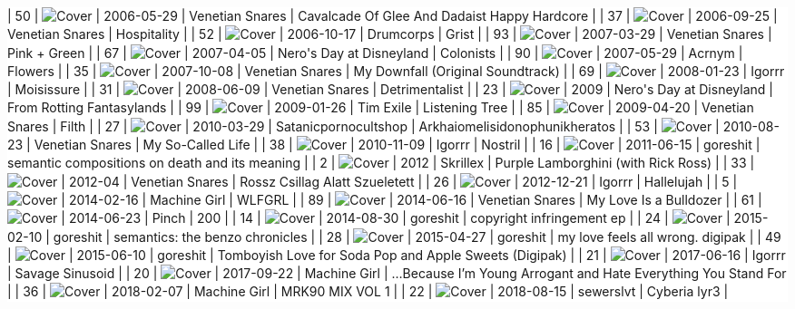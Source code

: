 | 50 | ![Cover](https://i.discogs.com/Npq8ozbcFpVUSZ2frzcYkEygXpGV_k_5Hn9Q7e-33Jo/rs:fit/g:sm/q:40/h:150/w:150/czM6Ly9kaXNjb2dz/LWRhdGFiYXNlLWlt/YWdlcy9SLTY1Mzc1/OS0xMTYyNzc0ODM5/LmpwZWc.jpeg) | 2006-05-29 | Venetian Snares | Cavalcade Of Glee And Dadaist Happy Hardcore |
| 37 | ![Cover](http://coverartarchive.org/release/3a99f31d-d207-49a1-94a1-69e5f2861fb2/2573703772-250.jpg) | 2006-09-25 | Venetian Snares | Hospitality |
| 52 | ![Cover](http://coverartarchive.org/release/d6d27cda-d7e8-3f7a-9c3e-7dcc80593229/2583335336-250.jpg) | 2006-10-17 | Drumcorps | Grist |
| 93 | ![Cover](http://coverartarchive.org/release/0c88777e-063a-4df0-a784-0b8706293204/2573674371-250.jpg) | 2007-03-29 | Venetian Snares | Pink + Green |
| 67 | ![Cover](http://coverartarchive.org/release/fe2f59c4-d8f2-441f-8e69-8768080cfb24/26094349781-250.jpg) | 2007-04-05 | Nero's Day at Disneyland | Colonists |
| 90 | ![Cover](http://coverartarchive.org/release/9e2a7056-71bf-419d-9e09-6d905db4f8a7/23282660012-250.jpg) | 2007-05-29 | Acrnym | Flowers |
| 35 | ![Cover](http://coverartarchive.org/release/a3e90194-acaa-4c49-b419-17caff28eb8e/14861532251-250.jpg) | 2007-10-08 | Venetian Snares | My Downfall (Original Soundtrack) |
| 69 | ![Cover](http://coverartarchive.org/release/b5f7b0b6-fcd1-4912-a1bb-e9a4e0edf870/18469360705-250.jpg) | 2008-01-23 | Igorrr | Moisissure |
| 31 | ![Cover](http://coverartarchive.org/release/6d546406-e26b-43c5-bb1e-ca2deb528e47/15180821326-250.jpg) | 2008-06-09 | Venetian Snares | Detrimentalist |
| 23 | ![Cover](http://coverartarchive.org/release/8f864349-bfa5-424c-8c54-cfda1988ae0e/35560453083-250.jpg) | 2009 | Nero's Day at Disneyland | From Rotting Fantasylands |
| 99 | ![Cover](http://coverartarchive.org/release/6f214f67-48df-3f24-bbb1-1d41f2961fd6/4866948369-250.jpg) | 2009-01-26 | Tim Exile | Listening Tree |
| 85 | ![Cover](http://coverartarchive.org/release/99471508-9c30-4824-a9f1-a737ba8bff53/24158043968-250.jpg) | 2009-04-20 | Venetian Snares | Filth |
| 27 | ![Cover](http://coverartarchive.org/release/1297175e-7700-46e0-97e9-c76fc9858efe/14120511997-250.jpg) | 2010-03-29 | Satanicpornocultshop | Arkhaiomelisidonophunikheratos |
| 53 | ![Cover](http://coverartarchive.org/release/64e8ebdd-e41a-4c0f-8d26-8fbbdcc7b1e0/29613751181-250.jpg) | 2010-08-23 | Venetian Snares | My So-Called Life |
| 38 | ![Cover](http://coverartarchive.org/release/91fcc8ff-0e43-3755-9efc-342bd1854d17/2911468663-250.jpg) | 2010-11-09 | Igorrr | Nostril |
| 16 | ![Cover](http://coverartarchive.org/release/0c1f6608-176c-407c-bce0-2d9afbd1813f/18279685376-250.jpg) | 2011-06-15 | goreshit | semantic compositions on death and its meaning |
| 2 | ![Cover](https://i.discogs.com/Y5Cl1kV7JAqc0rW0j21-_o3F2NcsQ-92-eUzZ7aLmJM/rs:fit/g:sm/q:40/h:150/w:150/czM6Ly9kaXNjb2dz/LWRhdGFiYXNlLWlt/YWdlcy9SLTI5NTk5/MDctMTMwOTIxNzAz/MC5qcGVn.jpeg) | 2012 | Skrillex | Purple Lamborghini (with Rick Ross) |
| 33 | ![Cover](https://i.discogs.com/qIxn05WdlPIHE2e76TXsfNitgd6OhRtcdF5aR2tPuvc/rs:fit/g:sm/q:40/h:150/w:150/czM6Ly9kaXNjb2dz/LWRhdGFiYXNlLWlt/YWdlcy9SLTQwODAy/NC0xMzE1MzE0Mzc3/LmpwZWc.jpeg) | 2012-04 | Venetian Snares | Rossz Csillag Alatt Szueletett |
| 26 | ![Cover](http://coverartarchive.org/release/5b08a32c-b1b1-41af-80aa-b278ee3b2cbd/4241397444-250.jpg) | 2012-12-21 | Igorrr | Hallelujah |
| 5 | ![Cover](http://coverartarchive.org/release/4207ccd0-7102-4fd3-beb7-2b11c00ef20d/7022676825-250.jpg) | 2014-02-16 | Machine Girl | WLFGRL |
| 89 | ![Cover](http://coverartarchive.org/release/896d548a-5750-46ff-92da-57863c4690c0/13242850947-250.jpg) | 2014-06-16 | Venetian Snares | My Love Is a Bulldozer |
| 61 | ![Cover](https://i.discogs.com/fjbS_bah7T3vrSiNjA3c0F1lSjJC-RbiPtziO8P2wOg/rs:fit/g:sm/q:40/h:150/w:150/czM6Ly9kaXNjb2dz/LWRhdGFiYXNlLWlt/YWdlcy9SLTU4NDc4/MjktMTQyMzA3ODgw/Ny03MDk0LmpwZWc.jpeg) | 2014-06-23 | Pinch | 200 |
| 14 | ![Cover](http://coverartarchive.org/release/e03a7772-b6a6-407a-8e77-bfea1b4d9074/23191817482-250.jpg) | 2014-08-30 | goreshit | copyright infringement ep |
| 24 | ![Cover](https://i.discogs.com/akgb6dJUw_k-yaoVsFxwnXlQmG5PWYKhmb8UQhZRuEs/rs:fit/g:sm/q:40/h:150/w:150/czM6Ly9kaXNjb2dz/LWRhdGFiYXNlLWlt/YWdlcy9SLTY2NDE2/MTEtMTQyMzY3ODM4/NS04NjYyLmpwZWc.jpeg) | 2015-02-10 | goreshit | semantics: the benzo chronicles |
| 28 | ![Cover](https://i.discogs.com/Nw3NnShVnZOomlPf1BuLci1KrQyb4DQUwPyV-aJHi_Y/rs:fit/g:sm/q:40/h:150/w:150/czM6Ly9kaXNjb2dz/LWRhdGFiYXNlLWlt/YWdlcy9SLTI2NDg5/NDc0LTE2ODAxNzk0/NzctODU2My5qcGVn.jpeg) | 2015-04-27 | goreshit | my love feels all wrong. digipak |
| 49 | ![Cover](https://i.discogs.com/3ib83sxHYHrU-xPqv281rgbtSeZ85M1SIBMT5vm2AuQ/rs:fit/g:sm/q:40/h:150/w:150/czM6Ly9kaXNjb2dz/LWRhdGFiYXNlLWlt/YWdlcy9SLTcxMzM3/MjktMTQzNDQ2Nzgw/My03ODQ5LmpwZWc.jpeg) | 2015-06-10 | goreshit | Tomboyish Love for Soda Pop and Apple Sweets (Digipak) |
| 21 | ![Cover](https://i.discogs.com/JGMs_xVfP4wdPSHm7FJBcuA8zYXIvnqvdcHnxBclAgo/rs:fit/g:sm/q:40/h:150/w:150/czM6Ly9kaXNjb2dz/LWRhdGFiYXNlLWlt/YWdlcy9SLTEwNDMx/NjQyLTE0OTcyOTc1/MDQtNTM4My5qcGVn.jpeg) | 2017-06-16 | Igorrr | Savage Sinusoid |
| 20 | ![Cover](https://i.discogs.com/sApn3Aq5er2uc_IgtsJGjgz83DO50p054IH2MIC18kM/rs:fit/g:sm/q:40/h:150/w:150/czM6Ly9kaXNjb2dz/LWRhdGFiYXNlLWlt/YWdlcy9SLTEwOTEx/MzgwLTE1MDcyNTk4/MjItMTcxNi5qcGVn.jpeg) | 2017-09-22 | Machine Girl | …Because I’m Young Arrogant and Hate Everything You Stand For |
| 36 | ![Cover](https://i.discogs.com/Xzc7Y0LnXg64zpMOwbQ_QS6sd6Y8bNZtT1D0GxTeuAg/rs:fit/g:sm/q:40/h:150/w:150/czM6Ly9kaXNjb2dz/LWRhdGFiYXNlLWlt/YWdlcy9SLTExNzkw/MDE5LTE1MjI0MjUz/NjEtNTA2Ni5qcGVn.jpeg) | 2018-02-07 | Machine Girl | MRK90 MIX VOL 1 |
| 22 | ![Cover](https://i.discogs.com/KA2kFtalmNYvqBMUczst9m_-D_7X-4pxGySRwtRPCMA/rs:fit/g:sm/q:40/h:150/w:150/czM6Ly9kaXNjb2dz/LWRhdGFiYXNlLWlt/YWdlcy9SLTI1ODE3/MDk1LTE2NzQxNDMy/NzQtMjc2OS5qcGVn.jpeg) | 2018-08-15 | sewerslvt | Cyberia lyr3 |